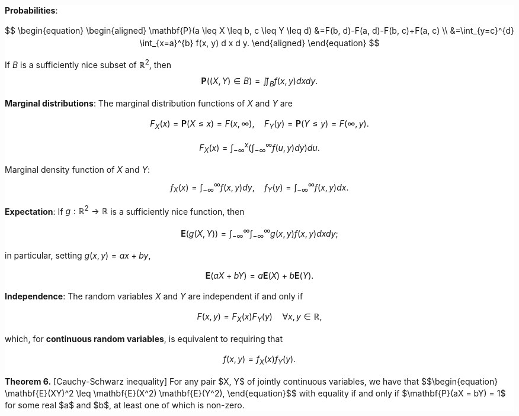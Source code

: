 **Probabilities**:

$$
\begin{equation}
    \begin{aligned} 
        \mathbf{P}(a \leq X \leq b, c \leq Y \leq d) &=F(b, d)-F(a, d)-F(b, c)+F(a, c) \\ 
        &=\int_{y=c}^{d} \int_{x=a}^{b} f(x, y) d x d y. \end{aligned}
\end{equation}
$$

If $B$ is a sufficiently nice subset of $\mathbb{R}^2$, then
$$\begin{equation}
    \mathbf{P} \left( (X, Y) \in B \right)=\iint_{B} f(x, y) d x d y.
\end{equation}$$

**Marginal distributions**: The marginal distribution functions of $X$ and $Y$ are

$$\begin{equation}
    F_{X}(x)=\mathbf{P}(X \leq x)=F(x, \infty), \quad F_{Y}(y)=\mathbf{P}(Y \leq y)=F(\infty, y). 
\end{equation}$$

$$\begin{equation}
    F_{X}(x)=\int_{-\infty}^{x}\left(\int_{-\infty}^{\infty} f(u, y) d y\right) d u.
\end{equation}$$

Marginal density function of $X$ and $Y$:
$$\begin{equation}
    f_{X}(x)=\int_{-\infty}^{\infty} f(x, y) d y, \quad f_{Y}(y)=\int_{-\infty}^{\infty} f(x, y) d x.
\end{equation}$$

**Expectation**: If $g: \mathbb{R}^2 \to \mathbb{R}$ is a sufficiently nice function, then 

$$\begin{equation}
    \mathbf{E}(g(X, Y))=\int_{-\infty}^{\infty} \int_{-\infty}^{\infty} g(x, y) f(x, y) d x d y;
\end{equation}$$

in particular, setting $g(x, y) = ax + by$, 

$$\begin{equation}
    \mathbf{E}(aX+bY) = a\mathbf{E}(X) + b\mathbf{E}(Y).
\end{equation}$$

**Independence**: The random variables $X$ and $Y$ are independent if and only if 

$$\begin{equation}
    F(x,y) = F_X(x) F_Y(y) \quad \forall x, y \in \mathbb{R},
\end{equation}$$

which, for **continuous random variables**, is equivalent to requiring that 

$$\begin{equation}
    f(x,y) = f_X(x) f_Y(y).
\end{equation}$$
 
<div class="theorem"><p><b>Theorem 6.</b> [Cauchy-Schwarz inequality] For any pair $X, Y$ of jointly continuous variables, we have that 
$$\begin{equation}
    \mathbf{E}(XY)^2 \leq \mathbf{E}(X^2) \mathbf{E}(Y^2), 
\end{equation}$$
with equality if and only if $\mathbf{P}(aX = bY) = 1$ for some real $a$ and $b$, at least one of which is non-zero. 
</p></div>
